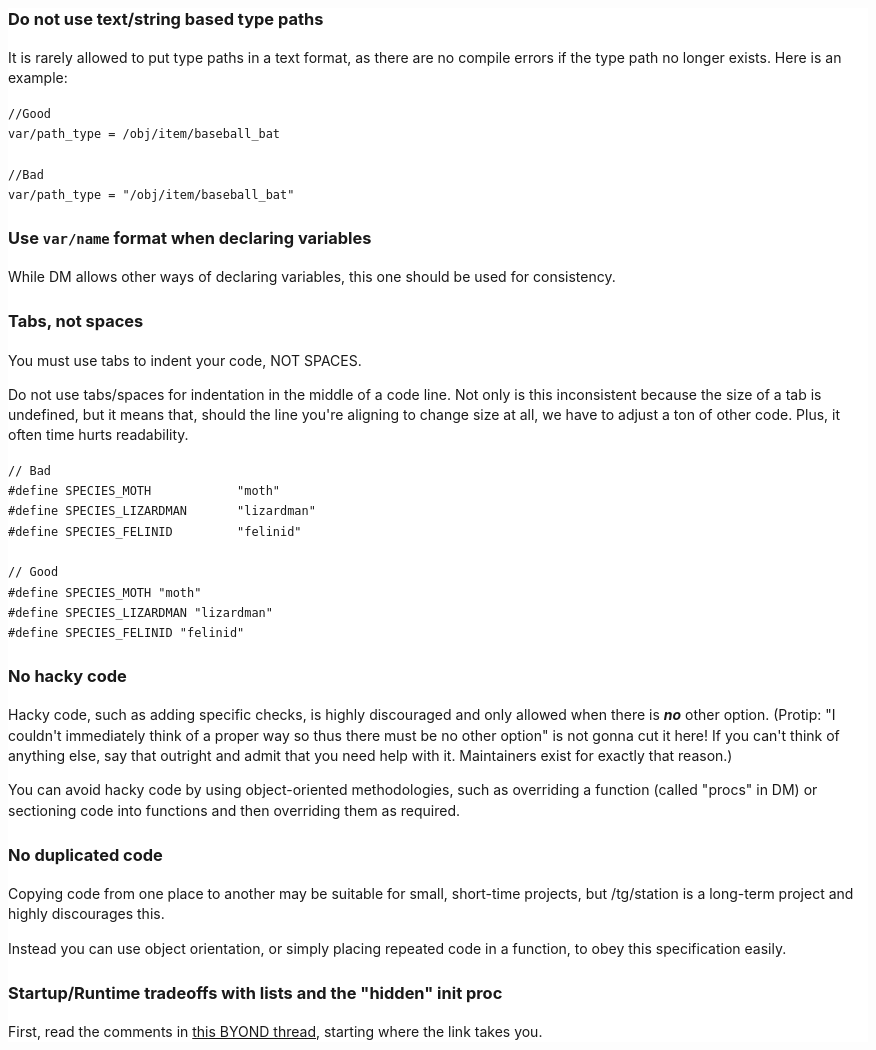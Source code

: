 ### Do not use text/string based type paths
It is rarely allowed to put type paths in a text format, as there are no compile errors if the type path no longer exists. Here is an example:

```DM
//Good
var/path_type = /obj/item/baseball_bat

//Bad
var/path_type = "/obj/item/baseball_bat"
```

### Use `var/name` format when declaring variables
While DM allows other ways of declaring variables, this one should be used for consistency.

### Tabs, not spaces
You must use tabs to indent your code, NOT SPACES.

Do not use tabs/spaces for indentation in the middle of a code line. Not only is this inconsistent because the size of a tab is undefined, but it means that, should the line you're aligning to change size at all, we have to adjust a ton of other code. Plus, it often time hurts readability.

```dm
// Bad
#define SPECIES_MOTH			"moth"
#define SPECIES_LIZARDMAN		"lizardman"
#define SPECIES_FELINID			"felinid"

// Good
#define SPECIES_MOTH "moth"
#define SPECIES_LIZARDMAN "lizardman"
#define SPECIES_FELINID "felinid"
```

### No hacky code
Hacky code, such as adding specific checks, is highly discouraged and only allowed when there is ***no*** other option. (Protip: "I couldn't immediately think of a proper way so thus there must be no other option" is not gonna cut it here! If you can't think of anything else, say that outright and admit that you need help with it. Maintainers exist for exactly that reason.)

You can avoid hacky code by using object-oriented methodologies, such as overriding a function (called "procs" in DM) or sectioning code into functions and then overriding them as required.

### No duplicated code
Copying code from one place to another may be suitable for small, short-time projects, but /tg/station is a long-term project and highly discourages this.

Instead you can use object orientation, or simply placing repeated code in a function, to obey this specification easily.

### Startup/Runtime tradeoffs with lists and the "hidden" init proc
First, read the comments in [this BYOND thread](http://www.byond.com/forum/?post=2086980&page=2#comment19776775), starting where the link takes you.

